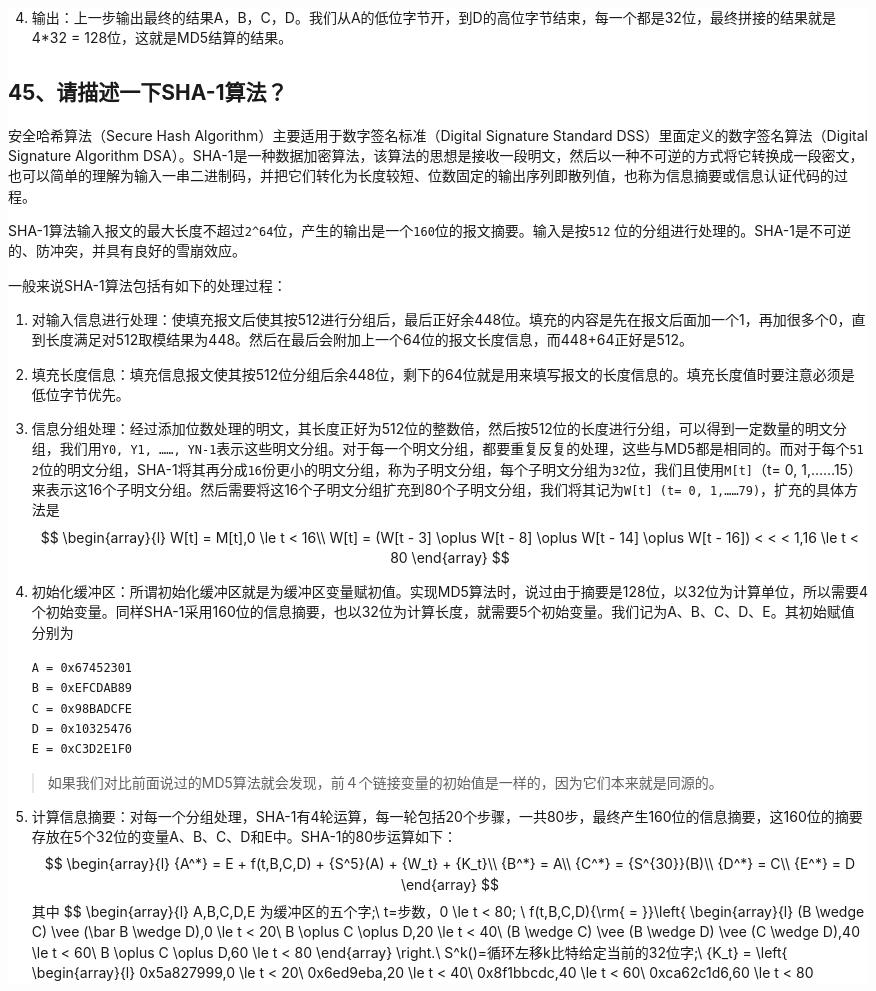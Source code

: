 4.  输出：上一步输出最终的结果A，B，C，D。我们从A的低位字节开，到D的高位字节结束，每一个都是32位，最终拼接的结果就是4*32 = 128位，这就是MD5结算的结果。

## 45、请描述一下SHA-1算法？

安全哈希算法（Secure Hash Algorithm）主要适用于数字签名标准（Digital Signature Standard DSS）里面定义的数字签名算法（Digital Signature Algorithm DSA）。SHA-1是一种数据加密算法，该算法的思想是接收一段明文，然后以一种不可逆的方式将它转换成一段密文，也可以简单的理解为输入一串二进制码，并把它们转化为长度较短、位数固定的输出序列即散列值，也称为信息摘要或信息认证代码的过程。

SHA-1算法输入报文的最大长度不超过`2^64`位，产生的输出是一个`160`位的报文摘要。输入是按`512` 位的分组进行处理的。SHA-1是不可逆的、防冲突，并具有良好的雪崩效应。

一般来说SHA-1算法包括有如下的处理过程：

1. 对输入信息进行处理：使填充报文后使其按512进行分组后，最后正好余448位。填充的内容是先在报文后面加一个1，再加很多个0，直到长度满足对512取模结果为448。然后在最后会附加上一个64位的报文长度信息，而448+64正好是512。

2. 填充长度信息：填充信息报文使其按512位分组后余448位，剩下的64位就是用来填写报文的长度信息的。填充长度值时要注意必须是低位字节优先。

3. 信息分组处理：经过添加位数处理的明文，其长度正好为512位的整数倍，然后按512位的长度进行分组，可以得到一定数量的明文分组，我们用`Y0, Y1, ……, YN-1`表示这些明文分组。对于每一个明文分组，都要重复反复的处理，这些与MD5都是相同的。而对于每个`512`位的明文分组，SHA-1将其再分成`16`份更小的明文分组，称为子明文分组，每个子明文分组为`32`位，我们且使用`M[t]`（t= 0, 1,……15）来表示这16个子明文分组。然后需要将这16个子明文分组扩充到80个子明文分组，我们将其记为`W[t] (t= 0, 1,……79)`，扩充的具体方法是
   $$
   \begin{array}{l}
   W[t] = M[t],0 \le t < 16\\
   W[t] = (W[t - 3] \oplus W[t - 8] \oplus W[t - 14] \oplus W[t - 16]) <  <  < 1,16 \le t < 80
   \end{array}
   $$

4. 初始化缓冲区：所谓初始化缓冲区就是为缓冲区变量赋初值。实现MD5算法时，说过由于摘要是128位，以32位为计算单位，所以需要4个初始变量。同样SHA-1采用160位的信息摘要，也以32位为计算长度，就需要5个初始变量。我们记为A、B、C、D、E。其初始赋值分别为

   ```
   A = 0x67452301
   B = 0xEFCDAB89
   C = 0x98BADCFE
   D = 0x10325476
   E = 0xC3D2E1F0
   ```

> 如果我们对比前面说过的MD5算法就会发现，前４个链接变量的初始值是一样的，因为它们本来就是同源的。

5. 计算信息摘要：对每一个分组处理，SHA-1有4轮运算，每一轮包括20个步骤，一共80步，最终产生160位的信息摘要，这160位的摘要存放在5个32位的变量A、B、C、D和E中。SHA-1的80步运算如下：
   $$
   \begin{array}{l}
   {A^*} = E + f(t,B,C,D) + {S^5}(A) + {W_t} + {K_t}\\
   {B^*} = A\\
   {C^*} = {S^{30}}(B)\\
   {D^*} = C\\
   {E^*} = D
   \end{array}
   $$
   其中
   $$
   \begin{array}{l}
   A,B,C,D,E 为缓冲区的五个字;\\
   t=步数，0 \le t < 80; \\
   f(t,B,C,D){\rm{ = }}\left\{ \begin{array}{l}
   (B \wedge C) \vee (\bar B \wedge D),0 \le t < 20\\
   B \oplus C \oplus D,20 \le t < 40\\
   (B \wedge C) \vee (B \wedge D) \vee (C \wedge D),40 \le t < 60\\
   B \oplus C \oplus D,60 \le t < 80
   \end{array} \right.\\
   S^k()=循环左移k比特给定当前的32位字;\\
   {K_t} = \left\{ \begin{array}{l}
   0x5a827999,0 \le t < 20\\
   0x6ed9eba,20 \le t < 40\\
   0x8f1bbcdc,40 \le t < 60\\
   0xca62c1d6,60 \le t < 80